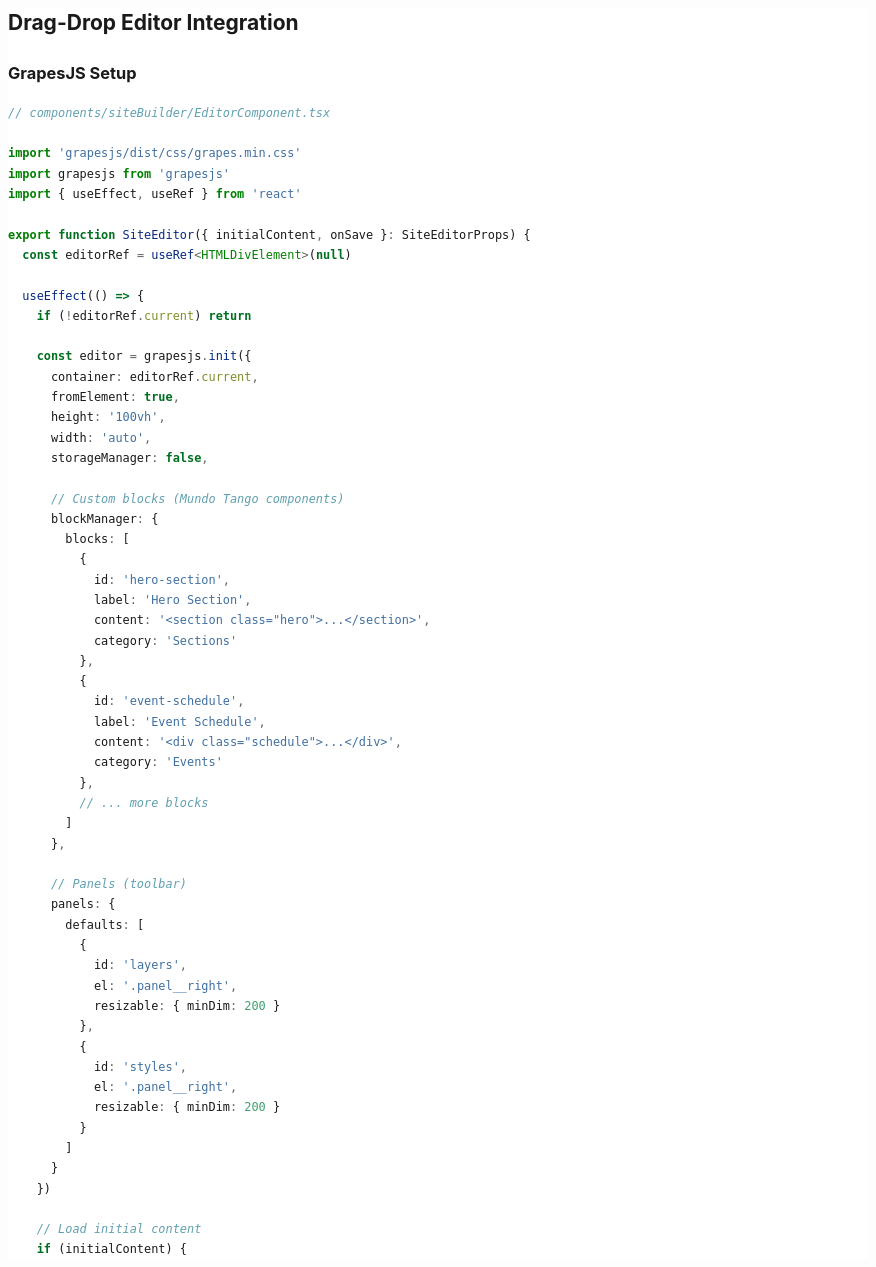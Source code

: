 
## Drag-Drop Editor Integration

### GrapesJS Setup

```typescript
// components/siteBuilder/EditorComponent.tsx

import 'grapesjs/dist/css/grapes.min.css'
import grapesjs from 'grapesjs'
import { useEffect, useRef } from 'react'

export function SiteEditor({ initialContent, onSave }: SiteEditorProps) {
  const editorRef = useRef<HTMLDivElement>(null)
  
  useEffect(() => {
    if (!editorRef.current) return
    
    const editor = grapesjs.init({
      container: editorRef.current,
      fromElement: true,
      height: '100vh',
      width: 'auto',
      storageManager: false,
      
      // Custom blocks (Mundo Tango components)
      blockManager: {
        blocks: [
          {
            id: 'hero-section',
            label: 'Hero Section',
            content: '<section class="hero">...</section>',
            category: 'Sections'
          },
          {
            id: 'event-schedule',
            label: 'Event Schedule',
            content: '<div class="schedule">...</div>',
            category: 'Events'
          },
          // ... more blocks
        ]
      },
      
      // Panels (toolbar)
      panels: {
        defaults: [
          {
            id: 'layers',
            el: '.panel__right',
            resizable: { minDim: 200 }
          },
          {
            id: 'styles',
            el: '.panel__right',
            resizable: { minDim: 200 }
          }
        ]
      }
    })
    
    // Load initial content
    if (initialContent) {
```